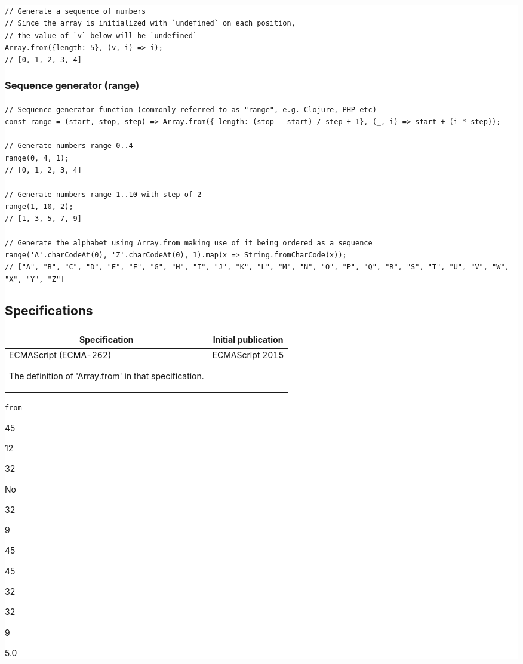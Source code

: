     // Generate a sequence of numbers
    // Since the array is initialized with `undefined` on each position,
    // the value of `v` below will be `undefined`
    Array.from({length: 5}, (v, i) => i);
    // [0, 1, 2, 3, 4]

### Sequence generator (range)

    // Sequence generator function (commonly referred to as "range", e.g. Clojure, PHP etc)
    const range = (start, stop, step) => Array.from({ length: (stop - start) / step + 1}, (_, i) => start + (i * step));

    // Generate numbers range 0..4
    range(0, 4, 1);
    // [0, 1, 2, 3, 4]

    // Generate numbers range 1..10 with step of 2
    range(1, 10, 2);
    // [1, 3, 5, 7, 9]

    // Generate the alphabet using Array.from making use of it being ordered as a sequence
    range('A'.charCodeAt(0), 'Z'.charCodeAt(0), 1).map(x => String.fromCharCode(x));
    // ["A", "B", "C", "D", "E", "F", "G", "H", "I", "J", "K", "L", "M", "N", "O", "P", "Q", "R", "S", "T", "U", "V", "W", "X", "Y", "Z"]

## Specifications

<table><thead><tr class="header"><th>Specification</th><th>Initial publication</th></tr></thead><tbody><tr class="odd"><td><a href="https://tc39.es/ecma262/#sec-array.from">ECMAScript (ECMA-262) 
<br/>

<span class="small">The definition of 'Array.from' in that specification.</span></a></td><td>ECMAScript 2015</td></tr></tbody></table>

`from`

45

12

32

No

32

9

45

45

32

32

9

5.0
